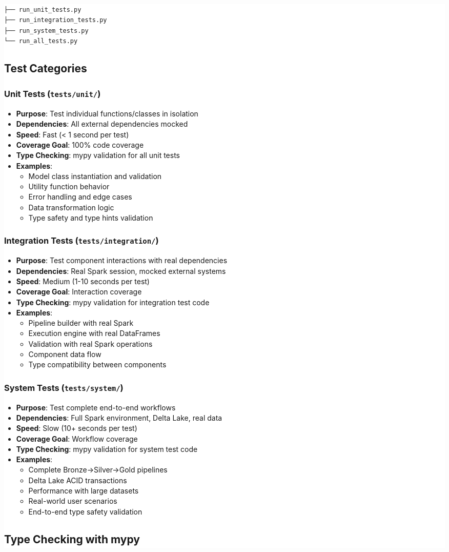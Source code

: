```
├── run_unit_tests.py
├── run_integration_tests.py
├── run_system_tests.py
└── run_all_tests.py
```

## Test Categories

### Unit Tests (`tests/unit/`)
- **Purpose**: Test individual functions/classes in isolation
- **Dependencies**: All external dependencies mocked
- **Speed**: Fast (< 1 second per test)
- **Coverage Goal**: 100% code coverage
- **Type Checking**: mypy validation for all unit tests
- **Examples**:
  - Model class instantiation and validation
  - Utility function behavior
  - Error handling and edge cases
  - Data transformation logic
  - Type safety and type hints validation

### Integration Tests (`tests/integration/`)
- **Purpose**: Test component interactions with real dependencies
- **Dependencies**: Real Spark session, mocked external systems
- **Speed**: Medium (1-10 seconds per test)
- **Coverage Goal**: Interaction coverage
- **Type Checking**: mypy validation for integration test code
- **Examples**:
  - Pipeline builder with real Spark
  - Execution engine with real DataFrames
  - Validation with real Spark operations
  - Component data flow
  - Type compatibility between components

### System Tests (`tests/system/`)
- **Purpose**: Test complete end-to-end workflows
- **Dependencies**: Full Spark environment, Delta Lake, real data
- **Speed**: Slow (10+ seconds per test)
- **Coverage Goal**: Workflow coverage
- **Type Checking**: mypy validation for system test code
- **Examples**:
  - Complete Bronze→Silver→Gold pipelines
  - Delta Lake ACID transactions
  - Performance with large datasets
  - Real-world user scenarios
  - End-to-end type safety validation

## Type Checking with mypy
